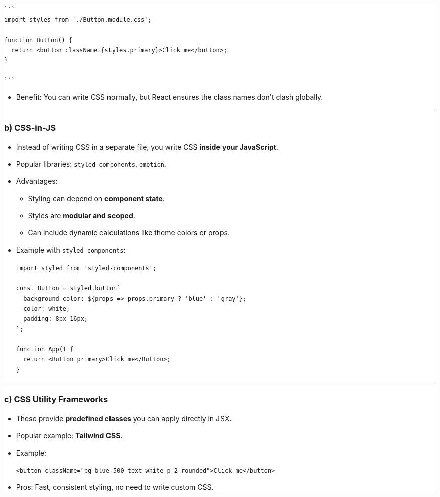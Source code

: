     ```
    import styles from './Button.module.css';

    function Button() {
      return <button className={styles.primary}>Click me</button>;
    }

    ```

-   Benefit: You can write CSS normally, but React ensures the class names don't clash globally.

* * * * *

### b) **CSS-in-JS**

-   Instead of writing CSS in a separate file, you write CSS **inside your JavaScript**.

-   Popular libraries: `styled-components`, `emotion`.

-   Advantages:

    -   Styling can depend on **component state**.

    -   Styles are **modular and scoped**.

    -   Can include dynamic calculations like theme colors or props.

-   Example with `styled-components`:

    ```
    import styled from 'styled-components';

    const Button = styled.button`
      background-color: ${props => props.primary ? 'blue' : 'gray'};
      color: white;
      padding: 8px 16px;
    `;

    function App() {
      return <Button primary>Click me</Button>;
    }

    ```

* * * * *

### c) **CSS Utility Frameworks**

-   These provide **predefined classes** you can apply directly in JSX.

-   Popular example: **Tailwind CSS**.

-   Example:

    ```
    <button className="bg-blue-500 text-white p-2 rounded">Click me</button>

    ```

-   Pros: Fast, consistent styling, no need to write custom CSS.
